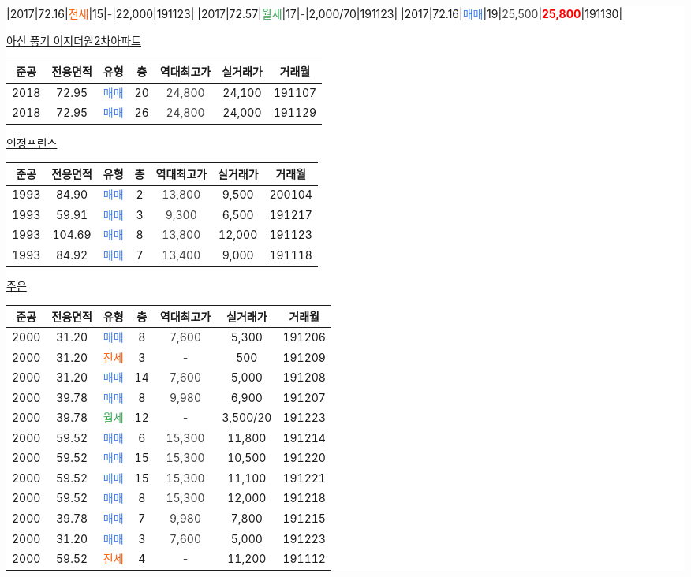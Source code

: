 |2017|72.16|<span style="color:#ff5a00">전세</span>|15|<span style="color:#444444">-</span>|22,000|191123|
|2017|72.57|<span style="color:#34a853">월세</span>|17|<span style="color:#444444">-</span>|2,000/70|191123|
|2017|72.16|<span style="color:#4285f3">매매</span>|19|<span style="color:#444444">25,500</span>|<b><span style="color:#ff0000">25,800</span></b>|191130|


<script async src="//pagead2.googlesyndication.com/pagead/js/adsbygoogle.js"></script>

<ins class="adsbygoogle"
     style="display:block"
     data-ad-client="ca-pub-2446590836940007"
     data-ad-slot="1659523306"
     data-ad-format="auto"
     data-full-width-responsive="true"></ins>
<script>
(adsbygoogle = window.adsbygoogle || []).push({});
</script>


[아산 풍기 이지더원2차아파트](https://search.naver.com/search.naver?query=%EC%B6%A9%EC%B2%AD%EB%82%A8%EB%8F%84+%EC%95%84%EC%82%B0%EC%8B%9C+%ED%92%8D%EA%B8%B0%EB%8F%99+%EC%95%84%EC%82%B0+%ED%92%8D%EA%B8%B0+%EC%9D%B4%EC%A7%80%EB%8D%94%EC%9B%902%EC%B0%A8%EC%95%84%ED%8C%8C%ED%8A%B8)

|준공|전용면적|유형|층|역대최고가|실거래가|거래월|
|:---:|:---:|:---:|:---:|:---:|:---:|:---:|
|2018|72.95|<span style="color:#4285f3">매매</span>|20|<span style="color:#444444">24,800</span>|24,100|191107|
|2018|72.95|<span style="color:#4285f3">매매</span>|26|<span style="color:#444444">24,800</span>|24,000|191129|

[인정프린스](https://search.naver.com/search.naver?query=%EC%B6%A9%EC%B2%AD%EB%82%A8%EB%8F%84+%EC%95%84%EC%82%B0%EC%8B%9C+%ED%92%8D%EA%B8%B0%EB%8F%99+%EC%9D%B8%EC%A0%95%ED%94%84%EB%A6%B0%EC%8A%A4)

|준공|전용면적|유형|층|역대최고가|실거래가|거래월|
|:---:|:---:|:---:|:---:|:---:|:---:|:---:|
|1993|84.90|<span style="color:#4285f3">매매</span>|2|<span style="color:#444444">13,800</span>|9,500|200104|
|1993|59.91|<span style="color:#4285f3">매매</span>|3|<span style="color:#444444">9,300</span>|6,500|191217|
|1993|104.69|<span style="color:#4285f3">매매</span>|8|<span style="color:#444444">13,800</span>|12,000|191123|
|1993|84.92|<span style="color:#4285f3">매매</span>|7|<span style="color:#444444">13,400</span>|9,000|191118|

[주은](https://search.naver.com/search.naver?query=%EC%B6%A9%EC%B2%AD%EB%82%A8%EB%8F%84+%EC%95%84%EC%82%B0%EC%8B%9C+%ED%92%8D%EA%B8%B0%EB%8F%99+%EC%A3%BC%EC%9D%80)

|준공|전용면적|유형|층|역대최고가|실거래가|거래월|
|:---:|:---:|:---:|:---:|:---:|:---:|:---:|
|2000|31.20|<span style="color:#4285f3">매매</span>|8|<span style="color:#444444">7,600</span>|5,300|191206|
|2000|31.20|<span style="color:#ff5a00">전세</span>|3|<span style="color:#444444">-</span>|500|191209|
|2000|31.20|<span style="color:#4285f3">매매</span>|14|<span style="color:#444444">7,600</span>|5,000|191208|
|2000|39.78|<span style="color:#4285f3">매매</span>|8|<span style="color:#444444">9,980</span>|6,900|191207|
|2000|39.78|<span style="color:#34a853">월세</span>|12|<span style="color:#444444">-</span>|3,500/20|191223|
|2000|59.52|<span style="color:#4285f3">매매</span>|6|<span style="color:#444444">15,300</span>|11,800|191214|
|2000|59.52|<span style="color:#4285f3">매매</span>|15|<span style="color:#444444">15,300</span>|10,500|191220|
|2000|59.52|<span style="color:#4285f3">매매</span>|15|<span style="color:#444444">15,300</span>|11,100|191221|
|2000|59.52|<span style="color:#4285f3">매매</span>|8|<span style="color:#444444">15,300</span>|12,000|191218|
|2000|39.78|<span style="color:#4285f3">매매</span>|7|<span style="color:#444444">9,980</span>|7,800|191215|
|2000|31.20|<span style="color:#4285f3">매매</span>|3|<span style="color:#444444">7,600</span>|5,000|191223|
|2000|59.52|<span style="color:#ff5a00">전세</span>|4|<span style="color:#444444">-</span>|11,200|191112|